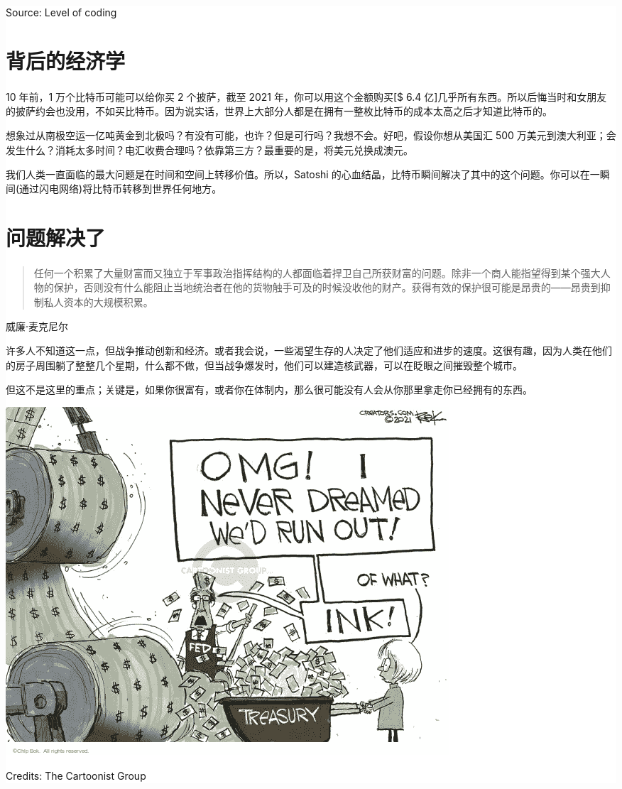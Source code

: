 Source: Level of coding

# 背后的经济学

10 年前，1 万个比特币可能可以给你买 2 个披萨，截至 2021 年，你可以用这个金额购买[$ 6.4 亿]几乎所有东西。所以后悔当时和女朋友的披萨约会也没用，不如买比特币。因为说实话，世界上大部分人都是在拥有一整枚比特币的成本太高之后才知道比特币的。

想象过从南极空运一亿吨黄金到北极吗？有没有可能，也许？但是可行吗？我想不会。好吧，假设你想从美国汇 500 万美元到澳大利亚；会发生什么？消耗太多时间？电汇收费合理吗？依靠第三方？最重要的是，将美元兑换成澳元。

我们人类一直面临的最大问题是在时间和空间上转移价值。所以，Satoshi 的心血结晶，比特币瞬间解决了其中的这个问题。你可以在一瞬间(通过闪电网络)将比特币转移到世界任何地方。

# 问题解决了

> 任何一个积累了大量财富而又独立于军事政治指挥结构的人都面临着捍卫自己所获财富的问题。除非一个商人能指望得到某个强大人物的保护，否则没有什么能阻止当地统治者在他的货物触手可及的时候没收他的财产。获得有效的保护很可能是昂贵的——昂贵到抑制私人资本的大规模积累。

威廉·麦克尼尔

许多人不知道这一点，但战争推动创新和经济。或者我会说，一些渴望生存的人决定了他们适应和进步的速度。这很有趣，因为人类在他们的房子周围躺了整整几个星期，什么都不做，但当战争爆发时，他们可以建造核武器，可以在眨眼之间摧毁整个城市。

但这不是这里的重点；关键是，如果你很富有，或者你在体制内，那么很可能没有人会从你那里拿走你已经拥有的东西。

![](img/9038d20a973645528be9f1c11c7cc01d.png)

Credits: The Cartoonist Group
